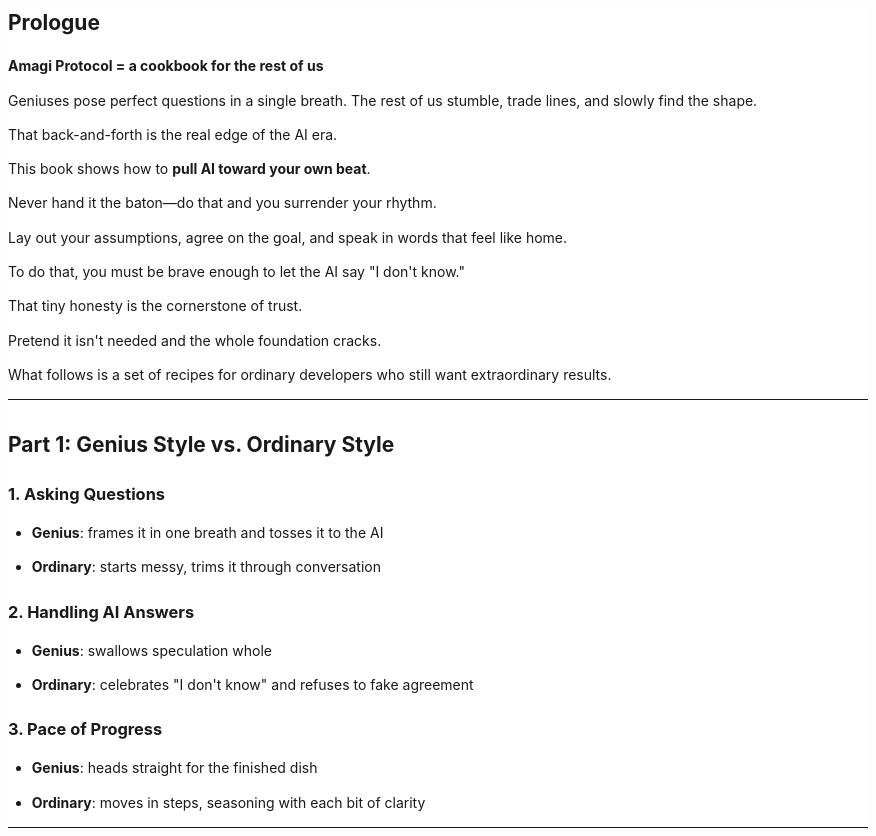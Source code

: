 

## Prologue



**Amagi Protocol = a cookbook for the rest of us**



Geniuses pose perfect questions in a single breath. The rest of us stumble, trade lines, and slowly find the shape.

That back-and-forth is the real edge of the AI era.

This book shows how to **pull AI toward your own beat**.

Never hand it the baton—do that and you surrender your rhythm.

Lay out your assumptions, agree on the goal, and speak in words that feel like home.

To do that, you must be brave enough to let the AI say "I don't know."

That tiny honesty is the cornerstone of trust.

Pretend it isn't needed and the whole foundation cracks.

What follows is a set of recipes for ordinary developers who still want extraordinary results.



---



## Part 1: Genius Style vs. Ordinary Style



### 1. Asking Questions

- **Genius**: frames it in one breath and tosses it to the AI

- **Ordinary**: starts messy, trims it through conversation



### 2. Handling AI Answers

- **Genius**: swallows speculation whole

- **Ordinary**: celebrates "I don't know" and refuses to fake agreement



### 3. Pace of Progress

- **Genius**: heads straight for the finished dish

- **Ordinary**: moves in steps, seasoning with each bit of clarity



---
